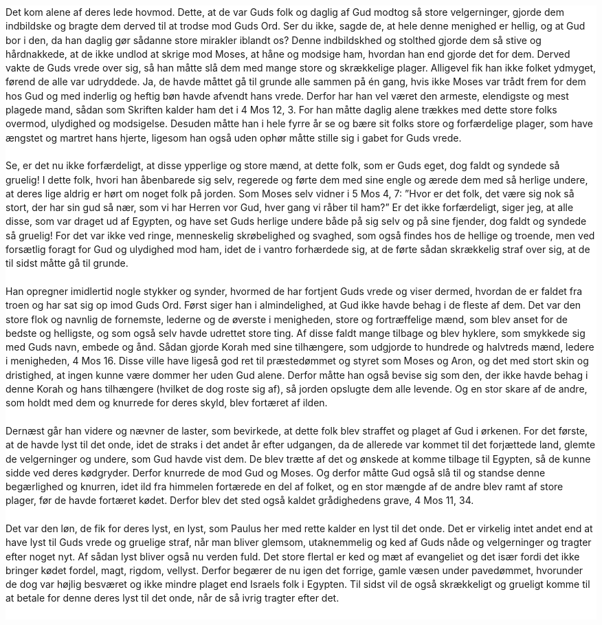 Det kom alene af deres lede hovmod. Dette, at de var Guds folk og daglig af Gud modtog så store velgerninger, gjorde dem indbildske og bragte dem derved til at trodse mod Guds Ord. Ser du ikke, sagde de, at hele denne menighed er hellig, og at Gud bor i den, da han daglig gør sådanne store mirakler iblandt os? Denne indbildskhed og stolthed gjorde dem så stive og hårdnakkede, at de ikke undlod at skrige mod Moses, at håne og mod­sige ham, hvordan han end gjorde det for dem. Derved vakte de Guds vrede over sig, så han måtte slå dem med mange store og skrækkelige plager. Alligevel fik han ikke folket ydmyget, førend de alle var udryddede. Ja, de havde måttet gå til grunde alle sammen på én gang, hvis ikke Moses var trådt frem for dem hos Gud og med inderlig og heftig bøn havde afvendt hans vrede. Derfor har han vel været den armeste, elendigste og mest plagede mand, sådan som Skriften kalder ham det i 4 Mos 12, 3. For han måtte daglig alene trækkes med dette store folks overmod, ulydighed og modsigelse. Desuden måtte han i hele fyrre år se og bære sit folks store og forfær­delige plager, som have ængstet og martret hans hjerte, ligesom han også uden ophør måtte stille sig i gabet for Guds vrede.  
&nbsp;  
Se, er det nu ikke forfærdeligt, at disse ypperlige og store mænd, at dette folk, som er Guds eget, dog faldt og syndede så gruelig! I dette folk, hvori han åbenbarede sig selv, regerede og førte dem med sine engle og ærede dem med så herlige undere, at deres lige aldrig er hørt om noget folk på jorden. Som Moses selv vidner i 5 Mos 4, 7: ”Hvor er det folk, det være sig nok så stort, der har sin gud så nær, som vi har Herren vor Gud, hver gang vi råber til ham?” Er det ikke forfærdeligt, siger jeg, at alle disse, som var draget ud af Egypten, og have set Guds herlige undere både på sig selv og på sine fjender, dog faldt og syndede så gruelig! For det var ikke ved ringe, menne­skelig skrøbelighed og svaghed, som også findes hos de hellige og troende, men ved forsætlig foragt for Gud og ulydighed mod ham, idet de i vantro forhærdede sig, at de førte sådan skrækkelig straf over sig, at de til sidst måtte gå til grunde.  
&nbsp;  
Han opregner imidlertid nogle stykker og synder, hvormed de har fortjent Guds vrede og viser dermed, hvordan de er faldet fra troen og har sat sig op imod Guds Ord. Først siger han i alminde­lighed, at Gud ikke havde behag i de fleste af dem. Det var den store flok og navnlig de fornemste, lederne og de øverste i menigheden, store og fortræffelige mænd, som blev anset for de bedste og helligste, og som også selv havde udrettet store ting. Af disse faldt mange tilbage og blev hyklere, som smykkede sig med Guds navn, embede og ånd. Sådan gjorde Korah med sine tilhængere, som udgjorde to hundrede og halvtreds mænd, ledere i menigheden, 4 Mos 16. Disse ville have ligeså god ret til præstedømmet og styret som Moses og Aron, og det med stort skin og dristighed, at ingen kunne være dommer her uden Gud alene. Derfor måtte han også bevise sig som den, der ikke havde behag i denne Korah og hans tilhængere (hvilket de dog roste sig af), så jorden opslugte dem alle levende. Og en stor skare af de andre, som holdt med dem og knurrede for deres skyld, blev fortæret af ilden.  
&nbsp;  
Dernæst går han videre og nævner de laster, som bevirkede, at dette folk blev straffet og plaget af Gud i ørkenen. For det første, at de havde lyst til det onde, idet de straks i det andet år efter udgangen, da de allerede var kommet til det forjættede land, glemte de velgerninger og undere, som Gud havde vist dem. De blev trætte af det og ønskede at komme til­bage til Egypten, så de kunne sidde ved deres kødgryder. Derfor knur­rede de mod Gud og Moses. Og derfor måtte Gud også slå til og standse denne begærlighed og knurren, idet ild fra him­melen fortærede en del af folket, og en stor mængde af de andre blev ramt af store plager, før de havde fortæret kødet. Derfor blev det sted også kaldet grådighedens grave, 4 Mos 11, 34.  
&nbsp;  
Det var den løn, de fik for deres lyst, en lyst, som Paulus her med rette kalder en lyst til det onde. Det er virkelig intet andet end at have lyst til Guds vrede og gruelige straf, når man bliver glemsom, utaknemmelig og ked af Guds nåde og velgerninger og trag­ter efter noget nyt. Af sådan lyst bliver også nu verden fuld. Det store flertal er ked og mæt af evangeliet og det især fordi det ikke bringer kødet fordel, magt, rigdom, vellyst. Derfor begærer de nu igen det forrige, gamle væsen under pavedømmet, hvorunder de dog var højlig besværet og ikke mindre plaget end Israels folk i Egypten. Til sidst vil de også skrækkeligt og grueligt komme til at betale for denne deres lyst til det onde, når de så ivrig tragter efter det.  
&nbsp;  